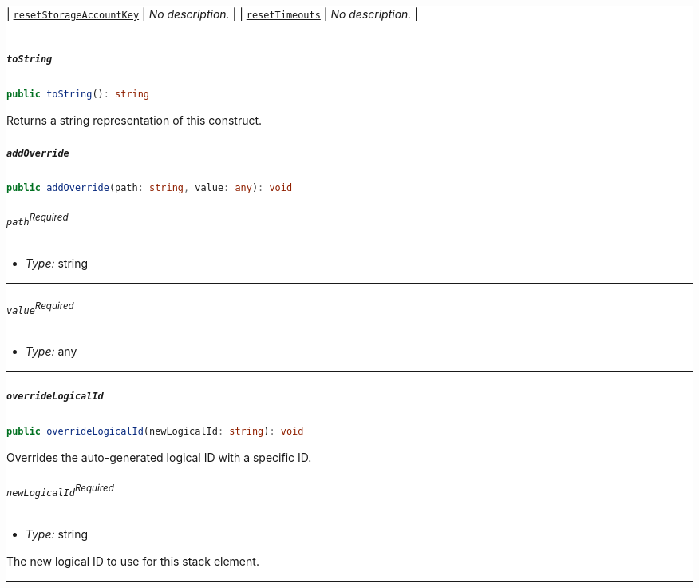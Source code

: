 | <code><a href="#@cdktf/provider-azurerm.streamAnalyticsOutputBlob.StreamAnalyticsOutputBlob.resetStorageAccountKey">resetStorageAccountKey</a></code> | *No description.* |
| <code><a href="#@cdktf/provider-azurerm.streamAnalyticsOutputBlob.StreamAnalyticsOutputBlob.resetTimeouts">resetTimeouts</a></code> | *No description.* |

---

##### `toString` <a name="toString" id="@cdktf/provider-azurerm.streamAnalyticsOutputBlob.StreamAnalyticsOutputBlob.toString"></a>

```typescript
public toString(): string
```

Returns a string representation of this construct.

##### `addOverride` <a name="addOverride" id="@cdktf/provider-azurerm.streamAnalyticsOutputBlob.StreamAnalyticsOutputBlob.addOverride"></a>

```typescript
public addOverride(path: string, value: any): void
```

###### `path`<sup>Required</sup> <a name="path" id="@cdktf/provider-azurerm.streamAnalyticsOutputBlob.StreamAnalyticsOutputBlob.addOverride.parameter.path"></a>

- *Type:* string

---

###### `value`<sup>Required</sup> <a name="value" id="@cdktf/provider-azurerm.streamAnalyticsOutputBlob.StreamAnalyticsOutputBlob.addOverride.parameter.value"></a>

- *Type:* any

---

##### `overrideLogicalId` <a name="overrideLogicalId" id="@cdktf/provider-azurerm.streamAnalyticsOutputBlob.StreamAnalyticsOutputBlob.overrideLogicalId"></a>

```typescript
public overrideLogicalId(newLogicalId: string): void
```

Overrides the auto-generated logical ID with a specific ID.

###### `newLogicalId`<sup>Required</sup> <a name="newLogicalId" id="@cdktf/provider-azurerm.streamAnalyticsOutputBlob.StreamAnalyticsOutputBlob.overrideLogicalId.parameter.newLogicalId"></a>

- *Type:* string

The new logical ID to use for this stack element.

---